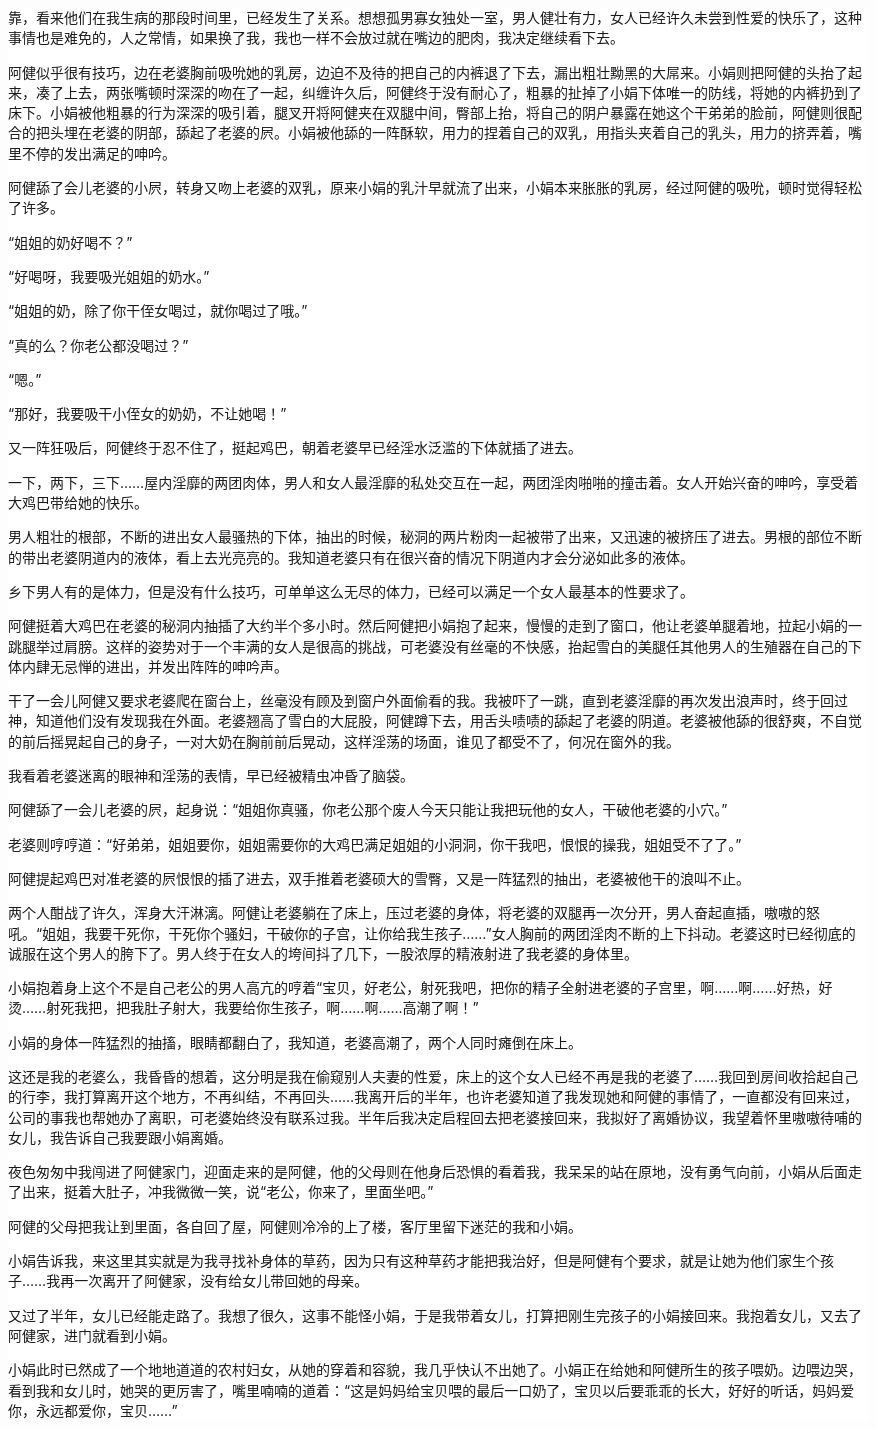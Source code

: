 靠，看来他们在我生病的那段时间里，已经发生了关系。想想孤男寡女独处一室，男人健壮有力，女人已经许久未尝到性爱的快乐了，这种事情也是难免的，人之常情，如果换了我，我也一样不会放过就在嘴边的肥肉，我决定继续看下去。

阿健似乎很有技巧，边在老婆胸前吸吮她的乳房，边迫不及待的把自己的内裤退了下去，漏出粗壮黝黑的大屌来。小娟则把阿健的头抬了起来，凑了上去，两张嘴顿时深深的吻在了一起，纠缠许久后，阿健终于没有耐心了，粗暴的扯掉了小娟下体唯一的防线，将她的内裤扔到了床下。小娟被他粗暴的行为深深的吸引着，腿叉开将阿健夹在双腿中间，臀部上抬，将自己的阴户暴露在她这个干弟弟的脸前，阿健则很配合的把头埋在老婆的阴部，舔起了老婆的屄。小娟被他舔的一阵酥软，用力的捏着自己的双乳，用指头夹着自己的乳头，用力的挤弄着，嘴里不停的发出满足的呻吟。

阿健舔了会儿老婆的小屄，转身又吻上老婆的双乳，原来小娟的乳汁早就流了出来，小娟本来胀胀的乳房，经过阿健的吸吮，顿时觉得轻松了许多。

“姐姐的奶好喝不？”

“好喝呀，我要吸光姐姐的奶水。”

“姐姐的奶，除了你干侄女喝过，就你喝过了哦。”

“真的么？你老公都没喝过？”

“嗯。”

“那好，我要吸干小侄女的奶奶，不让她喝！”

又一阵狂吸后，阿健终于忍不住了，挺起鸡巴，朝着老婆早已经淫水泛滥的下体就插了进去。

一下，两下，三下……屋内淫靡的两团肉体，男人和女人最淫靡的私处交互在一起，两团淫肉啪啪的撞击着。女人开始兴奋的呻吟，享受着大鸡巴带给她的快乐。

男人粗壮的根部，不断的进出女人最骚热的下体，抽出的时候，秘洞的两片粉肉一起被带了出来，又迅速的被挤压了进去。男根的部位不断的带出老婆阴道内的液体，看上去光亮亮的。我知道老婆只有在很兴奋的情况下阴道内才会分泌如此多的液体。

乡下男人有的是体力，但是没有什么技巧，可单单这么无尽的体力，已经可以满足一个女人最基本的性要求了。

阿健挺着大鸡巴在老婆的秘洞内抽插了大约半个多小时。然后阿健把小娟抱了起来，慢慢的走到了窗口，他让老婆单腿着地，拉起小娟的一跳腿举过肩膀。这样的姿势对于一个丰满的女人是很高的挑战，可老婆没有丝毫的不快感，抬起雪白的美腿任其他男人的生殖器在自己的下体内肆无忌惮的进出，并发出阵阵的呻吟声。

干了一会儿阿健又要求老婆爬在窗台上，丝毫没有顾及到窗户外面偷看的我。我被吓了一跳，直到老婆淫靡的再次发出浪声时，终于回过神，知道他们没有发现我在外面。老婆翘高了雪白的大屁股，阿健蹲下去，用舌头啧啧的舔起了老婆的阴道。老婆被他舔的很舒爽，不自觉的前后摇晃起自己的身子，一对大奶在胸前前后晃动，这样淫荡的场面，谁见了都受不了，何况在窗外的我。

我看着老婆迷离的眼神和淫荡的表情，早已经被精虫冲昏了脑袋。

阿健舔了一会儿老婆的屄，起身说：“姐姐你真骚，你老公那个废人今天只能让我把玩他的女人，干破他老婆的小穴。”

老婆则哼哼道：“好弟弟，姐姐要你，姐姐需要你的大鸡巴满足姐姐的小洞洞，你干我吧，恨恨的操我，姐姐受不了了。”

阿健提起鸡巴对准老婆的屄恨恨的插了进去，双手推着老婆硕大的雪臀，又是一阵猛烈的抽出，老婆被他干的浪叫不止。

两个人酣战了许久，浑身大汗淋漓。阿健让老婆躺在了床上，压过老婆的身体，将老婆的双腿再一次分开，男人奋起直插，嗷嗷的怒吼。“姐姐，我要干死你，干死你个骚妇，干破你的子宫，让你给我生孩子……”女人胸前的两团淫肉不断的上下抖动。老婆这时已经彻底的诚服在这个男人的胯下了。男人终于在女人的垮间抖了几下，一股浓厚的精液射进了我老婆的身体里。

小娟抱着身上这个不是自己老公的男人高亢的哼着“宝贝，好老公，射死我吧，把你的精子全射进老婆的子宫里，啊……啊……好热，好烫……射死我把，把我肚子射大，我要给你生孩子，啊……啊……高潮了啊！”

小娟的身体一阵猛烈的抽搐，眼睛都翻白了，我知道，老婆高潮了，两个人同时瘫倒在床上。

这还是我的老婆么，我昏昏的想着，这分明是我在偷窥别人夫妻的性爱，床上的这个女人已经不再是我的老婆了……我回到房间收拾起自己的行李，我打算离开这个地方，不再纠结，不再回头……我离开后的半年，也许老婆知道了我发现她和阿健的事情了，一直都没有回来过，公司的事我也帮她办了离职，可老婆始终没有联系过我。半年后我决定启程回去把老婆接回来，我拟好了离婚协议，我望着怀里嗷嗷待哺的女儿，我告诉自己我要跟小娟离婚。

夜色匆匆中我闯进了阿健家门，迎面走来的是阿健，他的父母则在他身后恐惧的看着我，我呆呆的站在原地，没有勇气向前，小娟从后面走了出来，挺着大肚子，冲我微微一笑，说“老公，你来了，里面坐吧。”

阿健的父母把我让到里面，各自回了屋，阿健则冷冷的上了楼，客厅里留下迷茫的我和小娟。

小娟告诉我，来这里其实就是为我寻找补身体的草药，因为只有这种草药才能把我治好，但是阿健有个要求，就是让她为他们家生个孩子……我再一次离开了阿健家，没有给女儿带回她的母亲。

又过了半年，女儿已经能走路了。我想了很久，这事不能怪小娟，于是我带着女儿，打算把刚生完孩子的小娟接回来。我抱着女儿，又去了阿健家，进门就看到小娟。

小娟此时已然成了一个地地道道的农村妇女，从她的穿着和容貌，我几乎快认不出她了。小娟正在给她和阿健所生的孩子喂奶。边喂边哭，看到我和女儿时，她哭的更厉害了，嘴里喃喃的道着：“这是妈妈给宝贝喂的最后一口奶了，宝贝以后要乖乖的长大，好好的听话，妈妈爱你，永远都爱你，宝贝……”